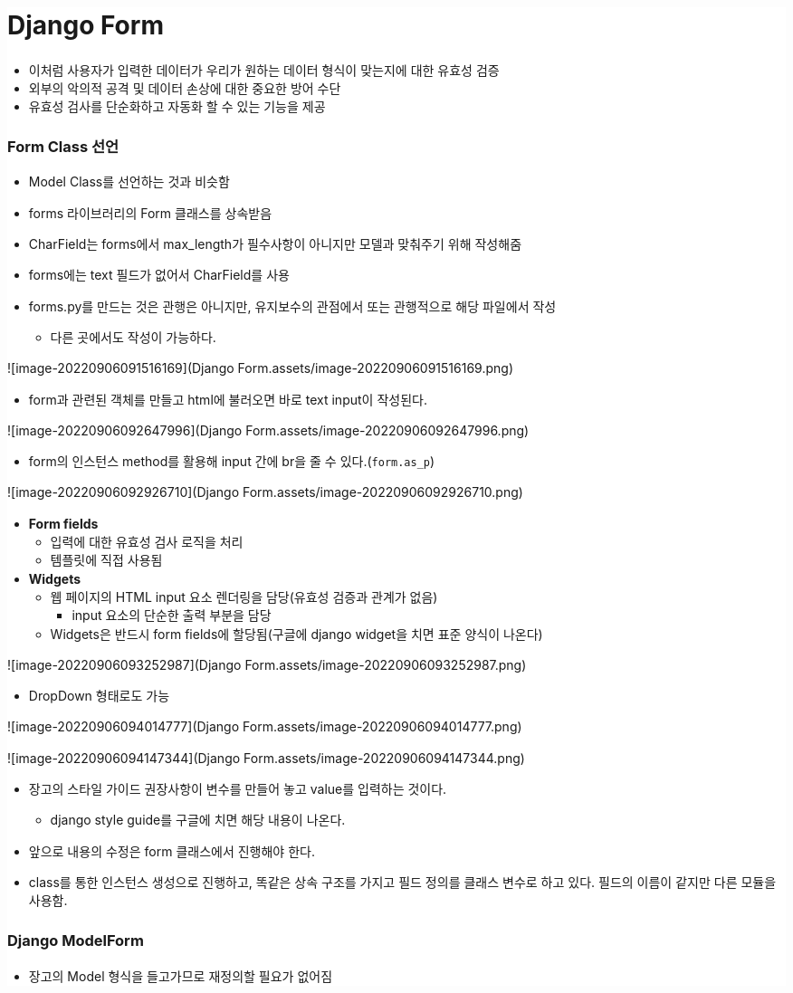 # Django Form

- 이처럼 사용자가 입력한 데이터가 우리가 원하는 데이터 형식이 맞는지에 대한 유효성 검증
- 외부의 악의적 공격 및 데이터 손상에 대한 중요한 방어 수단
- 유효성 검사를 단순화하고 자동화 할 수 있는 기능을 제공

### Form Class 선언

- Model Class를 선언하는 것과 비슷함
- forms 라이브러리의 Form 클래스를 상속받음

- CharField는 forms에서 max_length가 필수사항이 아니지만 모델과 맞춰주기 위해 작성해줌
- forms에는 text 필드가 없어서 CharField를 사용
- forms.py를 만드는 것은 관행은 아니지만, 유지보수의 관점에서 또는 관행적으로 해당 파일에서 작성
  - 다른 곳에서도 작성이 가능하다.

![image-20220906091516169](Django Form.assets/image-20220906091516169.png)

- form과 관련된 객체를 만들고 html에 불러오면 바로 text input이 작성된다.

![image-20220906092647996](Django Form.assets/image-20220906092647996.png)

- form의 인스턴스 method를 활용해 input 간에 br을 줄 수 있다.(`form.as_p`)

![image-20220906092926710](Django Form.assets/image-20220906092926710.png)



- **Form fields**
  - 입력에 대한 유효성 검사 로직을 처리
  - 템플릿에 직접 사용됨
- **Widgets**
  - 웹 페이지의 HTML input 요소 렌더링을 담당(유효성 검증과 관계가 없음)
    - input 요소의 단순한 출력 부분을 담당
  - Widgets은 반드시 form fields에 할당됨(구글에 django widget을 치면 표준 양식이 나온다)

![image-20220906093252987](Django Form.assets/image-20220906093252987.png)

- DropDown 형태로도 가능

![image-20220906094014777](Django Form.assets/image-20220906094014777.png)

![image-20220906094147344](Django Form.assets/image-20220906094147344.png)

- 장고의 스타일 가이드 권장사항이 변수를 만들어 놓고 value를 입력하는 것이다.
  - django style guide를 구글에 치면 해당 내용이 나온다.

- 앞으로 내용의 수정은 form 클래스에서 진행해야 한다.

- class를 통한 인스턴스 생성으로 진행하고, 똑같은 상속 구조를 가지고 필드 정의를 클래스 변수로 하고 있다. 필드의 이름이 같지만 다른 모듈을 사용함.

### Django ModelForm

- 장고의 Model 형식을 들고가므로 재정의할 필요가 없어짐
